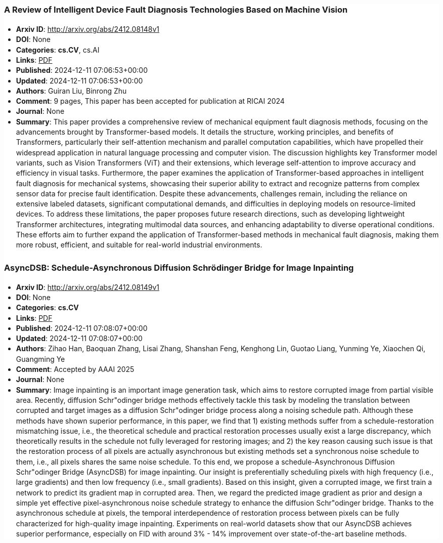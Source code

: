 

### A Review of Intelligent Device Fault Diagnosis Technologies Based on Machine Vision
- **Arxiv ID**: http://arxiv.org/abs/2412.08148v1
- **DOI**: None
- **Categories**: **cs.CV**, cs.AI
- **Links**: [PDF](http://arxiv.org/pdf/2412.08148v1)
- **Published**: 2024-12-11 07:06:53+00:00
- **Updated**: 2024-12-11 07:06:53+00:00
- **Authors**: Guiran Liu, Binrong Zhu
- **Comment**: 9 pages, This paper has been accepted for publication at RICAI 2024
- **Journal**: None
- **Summary**: This paper provides a comprehensive review of mechanical equipment fault diagnosis methods, focusing on the advancements brought by Transformer-based models. It details the structure, working principles, and benefits of Transformers, particularly their self-attention mechanism and parallel computation capabilities, which have propelled their widespread application in natural language processing and computer vision. The discussion highlights key Transformer model variants, such as Vision Transformers (ViT) and their extensions, which leverage self-attention to improve accuracy and efficiency in visual tasks. Furthermore, the paper examines the application of Transformer-based approaches in intelligent fault diagnosis for mechanical systems, showcasing their superior ability to extract and recognize patterns from complex sensor data for precise fault identification. Despite these advancements, challenges remain, including the reliance on extensive labeled datasets, significant computational demands, and difficulties in deploying models on resource-limited devices. To address these limitations, the paper proposes future research directions, such as developing lightweight Transformer architectures, integrating multimodal data sources, and enhancing adaptability to diverse operational conditions. These efforts aim to further expand the application of Transformer-based methods in mechanical fault diagnosis, making them more robust, efficient, and suitable for real-world industrial environments.



### AsyncDSB: Schedule-Asynchronous Diffusion Schrödinger Bridge for Image Inpainting
- **Arxiv ID**: http://arxiv.org/abs/2412.08149v1
- **DOI**: None
- **Categories**: **cs.CV**
- **Links**: [PDF](http://arxiv.org/pdf/2412.08149v1)
- **Published**: 2024-12-11 07:08:07+00:00
- **Updated**: 2024-12-11 07:08:07+00:00
- **Authors**: Zihao Han, Baoquan Zhang, Lisai Zhang, Shanshan Feng, Kenghong Lin, Guotao Liang, Yunming Ye, Xiaochen Qi, Guangming Ye
- **Comment**: Accepted by AAAI 2025
- **Journal**: None
- **Summary**: Image inpainting is an important image generation task, which aims to restore corrupted image from partial visible area. Recently, diffusion Schr\"odinger bridge methods effectively tackle this task by modeling the translation between corrupted and target images as a diffusion Schr\"odinger bridge process along a noising schedule path. Although these methods have shown superior performance, in this paper, we find that 1) existing methods suffer from a schedule-restoration mismatching issue, i.e., the theoretical schedule and practical restoration processes usually exist a large discrepancy, which theoretically results in the schedule not fully leveraged for restoring images; and 2) the key reason causing such issue is that the restoration process of all pixels are actually asynchronous but existing methods set a synchronous noise schedule to them, i.e., all pixels shares the same noise schedule. To this end, we propose a schedule-Asynchronous Diffusion Schr\"odinger Bridge (AsyncDSB) for image inpainting. Our insight is preferentially scheduling pixels with high frequency (i.e., large gradients) and then low frequency (i.e., small gradients). Based on this insight, given a corrupted image, we first train a network to predict its gradient map in corrupted area. Then, we regard the predicted image gradient as prior and design a simple yet effective pixel-asynchronous noise schedule strategy to enhance the diffusion Schr\"odinger bridge. Thanks to the asynchronous schedule at pixels, the temporal interdependence of restoration process between pixels can be fully characterized for high-quality image inpainting. Experiments on real-world datasets show that our AsyncDSB achieves superior performance, especially on FID with around 3% - 14% improvement over state-of-the-art baseline methods.
